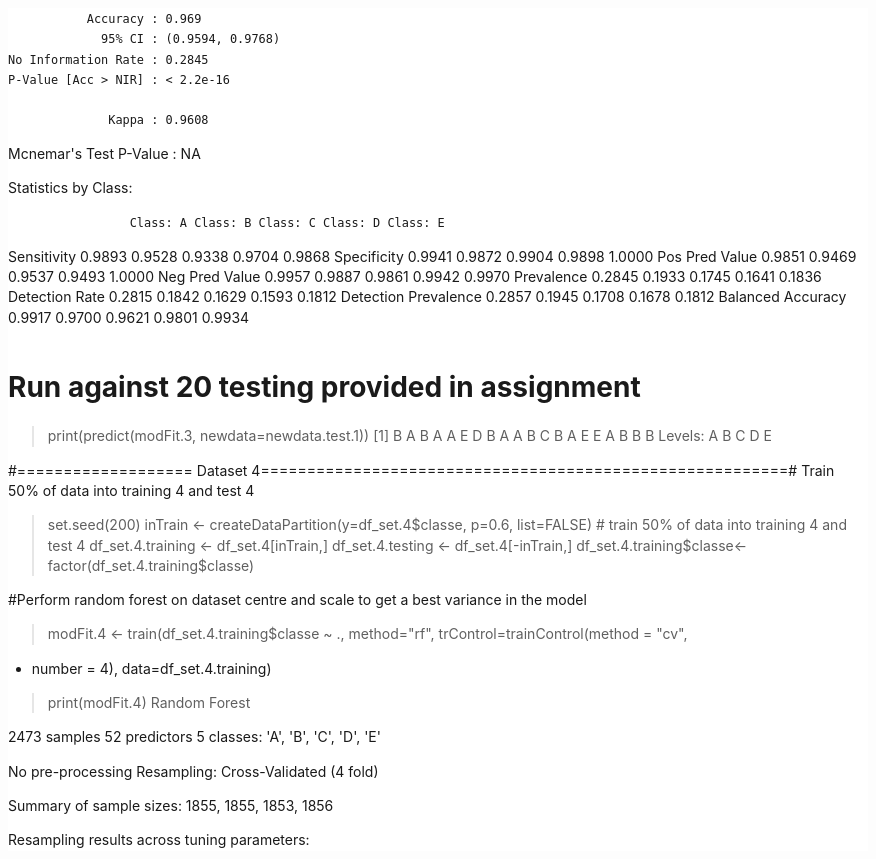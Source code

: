                Accuracy : 0.969           
                 95% CI : (0.9594, 0.9768)
    No Information Rate : 0.2845          
    P-Value [Acc > NIR] : < 2.2e-16       
                                          
                  Kappa : 0.9608          
 Mcnemar's Test P-Value : NA              

Statistics by Class:

                     Class: A Class: B Class: C Class: D Class: E
Sensitivity            0.9893   0.9528   0.9338   0.9704   0.9868
Specificity            0.9941   0.9872   0.9904   0.9898   1.0000
Pos Pred Value         0.9851   0.9469   0.9537   0.9493   1.0000
Neg Pred Value         0.9957   0.9887   0.9861   0.9942   0.9970
Prevalence             0.2845   0.1933   0.1745   0.1641   0.1836
Detection Rate         0.2815   0.1842   0.1629   0.1593   0.1812
Detection Prevalence   0.2857   0.1945   0.1708   0.1678   0.1812
Balanced Accuracy      0.9917   0.9700   0.9621   0.9801   0.9934


# Run against 20 testing provided in assignment

> print(predict(modFit.3, newdata=newdata.test.1))
 [1] B A B A A E D B A A B C B A E E A B B B
Levels: A B C D E

#=================== Dataset 4=========================================================#
Train 50% of data into training 4 and test 4

> set.seed(200)
> inTrain <- createDataPartition(y=df_set.4$classe, p=0.6, list=FALSE) # train 50% of data into training 4 and test 4
> df_set.4.training <- df_set.4[inTrain,]
> df_set.4.testing <- df_set.4[-inTrain,]
> df_set.4.training$classe<-factor(df_set.4.training$classe)

#Perform random forest on dataset centre and scale to get a best variance in the model

> modFit.4 <- train(df_set.4.training$classe ~ ., method="rf", trControl=trainControl(method = "cv",
+ number = 4), data=df_set.4.training)
> print(modFit.4)
Random Forest 

2473 samples
  52 predictors
   5 classes: 'A', 'B', 'C', 'D', 'E' 

No pre-processing
Resampling: Cross-Validated (4 fold) 

Summary of sample sizes: 1855, 1855, 1853, 1856 

Resampling results across tuning parameters:
